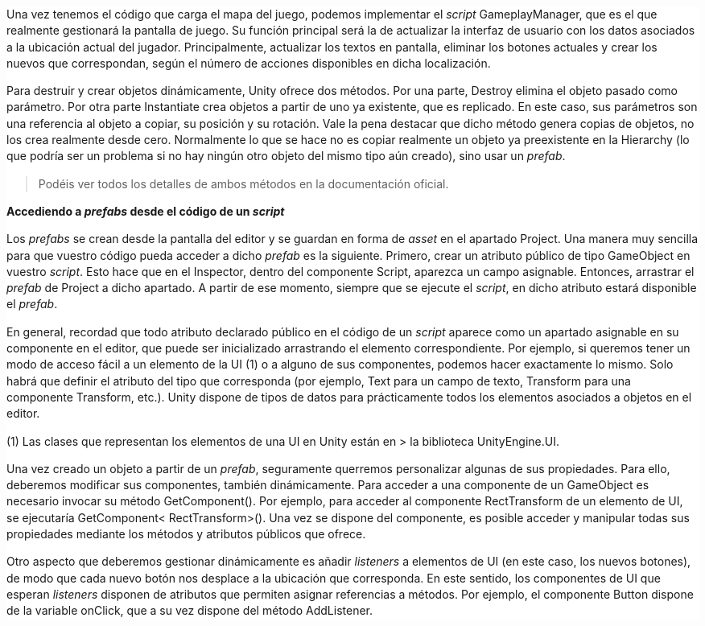 Una vez tenemos el código que carga el mapa del juego, podemos
implementar el *script* GameplayManager, que es el que realmente
gestionará la pantalla de juego. Su función principal será la de
actualizar la interfaz de usuario con los datos asociados a la ubicación
actual del jugador. Principalmente, actualizar los textos en pantalla,
eliminar los botones actuales y crear los nuevos que correspondan, según
el número de acciones disponibles en dicha localización.

Para destruir y crear objetos dinámicamente, Unity ofrece dos métodos.
Por una parte, Destroy elimina el objeto pasado como parámetro. Por
otra parte Instantiate crea objetos a partir de uno ya existente, que
es replicado. En este caso, sus parámetros son una referencia al objeto
a copiar, su posición y su rotación. Vale la pena destacar que dicho
método genera copias de objetos, no los crea realmente desde cero.
Normalmente lo que se hace no es copiar realmente un objeto ya
preexistente en la Hierarchy (lo que podría ser un problema si no hay
ningún otro objeto del mismo tipo aún creado), sino usar un *prefab*.

> Podéis ver todos los detalles de ambos métodos en la documentación
> oficial.

**Accediendo a *prefabs* desde el código de un *script***

Los *prefabs* se crean desde la pantalla del editor y se guardan en
forma de *asset* en el apartado Project. Una manera muy sencilla para
que vuestro código pueda acceder a dicho *prefab* es la siguiente.
Primero, crear un atributo público de tipo GameObject en vuestro
*script*. Esto hace que en el Inspector, dentro del componente
Script, aparezca un campo asignable. Entonces, arrastrar el *prefab*
de Project a dicho apartado. A partir de ese momento, siempre que se
ejecute el *script*, en dicho atributo estará disponible el *prefab*.

En general, recordad que todo atributo declarado público en el código de
un *script* aparece como un apartado asignable en su componente en el
editor, que puede ser inicializado arrastrando el elemento
correspondiente. Por ejemplo, si queremos tener un modo de acceso fácil
a un elemento de la UI (1) o a alguno de sus componentes, podemos hacer
exactamente lo mismo. Solo habrá que definir el atributo del tipo que
corresponda (por ejemplo, Text para un campo de texto, Transform para
una componente Transform, etc.). Unity dispone de tipos de datos para
prácticamente todos los elementos asociados a objetos en el editor.

(1) Las clases que representan los elementos de una UI en Unity están en
    > la biblioteca UnityEngine.UI.

Una vez creado un objeto a partir de un *prefab*, seguramente querremos
personalizar algunas de sus propiedades. Para ello, deberemos modificar
sus componentes, también dinámicamente. Para acceder a una componente de
un GameObject es necesario invocar su método GetComponent(). Por
ejemplo, para acceder al componente RectTransform de un elemento de UI,
se ejecutaría GetComponent\< RectTransform\>(). Una vez se dispone del
componente, es posible acceder y manipular todas sus propiedades
mediante los métodos y atributos públicos que ofrece.

Otro aspecto que deberemos gestionar dinámicamente es añadir *listeners*
a elementos de UI (en este caso, los nuevos botones), de modo que cada
nuevo botón nos desplace a la ubicación que corresponda. En este
sentido, los componentes de UI que esperan *listeners* disponen de
atributos que permiten asignar referencias a métodos. Por ejemplo, el
componente Button dispone de la variable onClick, que a su vez dispone
del método AddListener.
